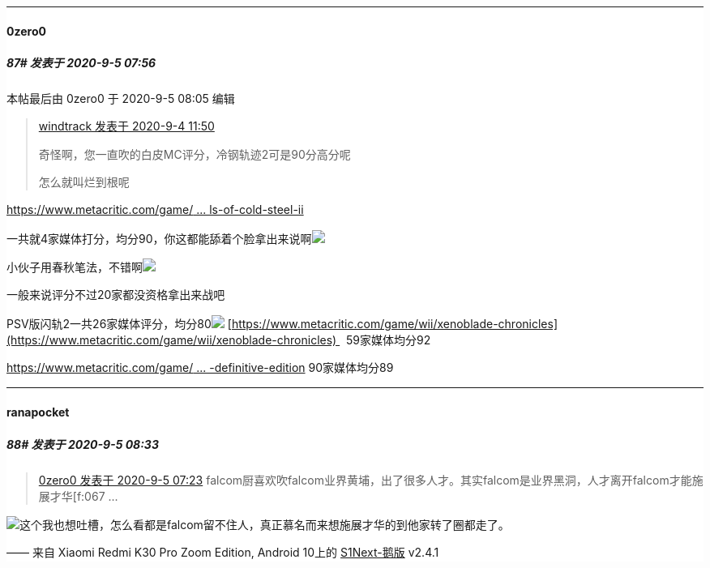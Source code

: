 





*****

####  0zero0  
##### 87#       发表于 2020-9-5 07:56



 本帖最后由 0zero0 于 2020-9-5 08:05 编辑 
<blockquote><a href="httphttps://bbs.saraba1st.com/2b/forum.php?mod=redirect&amp;goto=findpost&amp;pid=48637855&amp;ptid=1958034" target="_blank">windtrack 发表于 2020-9-4 11:50</a>

奇怪啊，您一直吹的白皮MC评分，冷钢轨迹2可是90分高分呢


怎么就叫烂到根呢</blockquote>
[https://www.metacritic.com/game/ ... ls-of-cold-steel-ii](https://www.metacritic.com/game/playstation-3/the-legend-of-heroes-trails-of-cold-steel-ii)


一共就4家媒体打分，均分90，你这都能舔着个脸拿出来说啊<img src="https://static.saraba1st.com/image/smiley/face2017/067.png" referrerpolicy="no-referrer">

小伙子用春秋笔法，不错啊<img src="https://static.saraba1st.com/image/smiley/face2017/220.png" referrerpolicy="no-referrer"> 


一般来说评分不过20家都没资格拿出来战吧


PSV版闪轨2一共26家媒体评分，均分80<img src="https://static.saraba1st.com/image/smiley/face2017/067.png" referrerpolicy="no-referrer">
[https://www.metacritic.com/game/wii/xenoblade-chronicles](https://www.metacritic.com/game/wii/xenoblade-chronicles)   59家媒体均分92

[https://www.metacritic.com/game/ ... -definitive-edition](https://www.metacritic.com/game/switch/xenoblade-chronicles-definitive-edition) 90家媒体均分89









*****

####  ranapocket  
##### 88#       发表于 2020-9-5 08:33



<blockquote><a href="httphttps://bbs.saraba1st.com/2b/forum.php?mod=redirect&amp;goto=findpost&amp;pid=48645216&amp;ptid=1958034" target="_blank">0zero0 发表于 2020-9-5 07:23</a>
falcom厨喜欢吹falcom业界黄埔，出了很多人才。其实falcom是业界黑洞，人才离开falcom才能施展才华[f:067 ...</blockquote>
<img src="https://static.saraba1st.com/image/smiley/face2017/001.png" referrerpolicy="no-referrer">这个我也想吐槽，怎么看都是falcom留不住人，真正慕名而来想施展才华的到他家转了圈都走了。

—— 来自 Xiaomi Redmi K30 Pro Zoom Edition, Android 10上的 [S1Next-鹅版](https://github.com/ykrank/S1-Next/releases) v2.4.1
